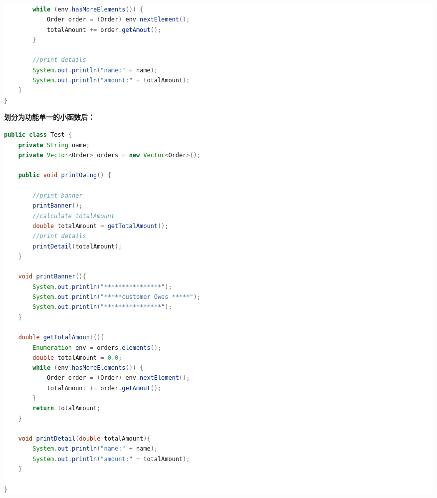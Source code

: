 ```java
        while (env.hasMoreElements()) {
            Order order = (Order) env.nextElement();
            totalAmount += order.getAmout();
        }

        //print details
        System.out.println("name:" + name);
        System.out.println("amount:" + totalAmount);
    }
}
```

**划分为功能单一的小函数后：**

```java
public class Test {
    private String name;
    private Vector<Order> orders = new Vector<Order>();

    public void printOwing() {

        //print banner
        printBanner();
        //calculate totalAmount
        double totalAmount = getTotalAmount();
        //print details
        printDetail(totalAmount);
    }

    void printBanner(){
        System.out.println("****************");
        System.out.println("*****customer Owes *****");
        System.out.println("****************");
    }

    double getTotalAmount(){
        Enumeration env = orders.elements();
        double totalAmount = 0.0;
        while (env.hasMoreElements()) {
            Order order = (Order) env.nextElement();
            totalAmount += order.getAmout();
        }
        return totalAmount;
    }

    void printDetail(double totalAmount){
        System.out.println("name:" + name);
        System.out.println("amount:" + totalAmount);
    }
    
}
```

